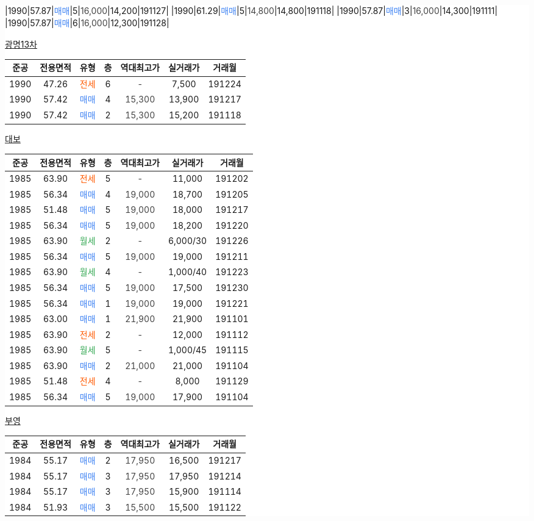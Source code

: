 |1990|57.87|<span style="color:#4285f3">매매</span>|5|<span style="color:#444444">16,000</span>|14,200|191127|
|1990|61.29|<span style="color:#4285f3">매매</span>|5|<span style="color:#444444">14,800</span>|14,800|191118|
|1990|57.87|<span style="color:#4285f3">매매</span>|3|<span style="color:#444444">16,000</span>|14,300|191111|
|1990|57.87|<span style="color:#4285f3">매매</span>|6|<span style="color:#444444">16,000</span>|12,300|191128|

[광명13차](https://search.naver.com/search.naver?query=%EC%9D%B8%EC%B2%9C%EA%B4%91%EC%97%AD%EC%8B%9C+%EB%B6%80%ED%8F%89%EA%B5%AC+%EC%82%BC%EC%82%B0%EB%8F%99+%EA%B4%91%EB%AA%8513%EC%B0%A8)

|준공|전용면적|유형|층|역대최고가|실거래가|거래월|
|:---:|:---:|:---:|:---:|:---:|:---:|:---:|
|1990|47.26|<span style="color:#ff5a00">전세</span>|6|<span style="color:#444444">-</span>|7,500|191224|
|1990|57.42|<span style="color:#4285f3">매매</span>|4|<span style="color:#444444">15,300</span>|13,900|191217|
|1990|57.42|<span style="color:#4285f3">매매</span>|2|<span style="color:#444444">15,300</span>|15,200|191118|

[대보](https://search.naver.com/search.naver?query=%EC%9D%B8%EC%B2%9C%EA%B4%91%EC%97%AD%EC%8B%9C+%EB%B6%80%ED%8F%89%EA%B5%AC+%EC%82%BC%EC%82%B0%EB%8F%99+%EB%8C%80%EB%B3%B4)

|준공|전용면적|유형|층|역대최고가|실거래가|거래월|
|:---:|:---:|:---:|:---:|:---:|:---:|:---:|
|1985|63.90|<span style="color:#ff5a00">전세</span>|5|<span style="color:#444444">-</span>|11,000|191202|
|1985|56.34|<span style="color:#4285f3">매매</span>|4|<span style="color:#444444">19,000</span>|18,700|191205|
|1985|51.48|<span style="color:#4285f3">매매</span>|5|<span style="color:#444444">19,000</span>|18,000|191217|
|1985|56.34|<span style="color:#4285f3">매매</span>|5|<span style="color:#444444">19,000</span>|18,200|191220|
|1985|63.90|<span style="color:#34a853">월세</span>|2|<span style="color:#444444">-</span>|6,000/30|191226|
|1985|56.34|<span style="color:#4285f3">매매</span>|5|<span style="color:#444444">19,000</span>|19,000|191211|
|1985|63.90|<span style="color:#34a853">월세</span>|4|<span style="color:#444444">-</span>|1,000/40|191223|
|1985|56.34|<span style="color:#4285f3">매매</span>|5|<span style="color:#444444">19,000</span>|17,500|191230|
|1985|56.34|<span style="color:#4285f3">매매</span>|1|<span style="color:#444444">19,000</span>|19,000|191221|
|1985|63.00|<span style="color:#4285f3">매매</span>|1|<span style="color:#444444">21,900</span>|21,900|191101|
|1985|63.90|<span style="color:#ff5a00">전세</span>|2|<span style="color:#444444">-</span>|12,000|191112|
|1985|63.90|<span style="color:#34a853">월세</span>|5|<span style="color:#444444">-</span>|1,000/45|191115|
|1985|63.90|<span style="color:#4285f3">매매</span>|2|<span style="color:#444444">21,000</span>|21,000|191104|
|1985|51.48|<span style="color:#ff5a00">전세</span>|4|<span style="color:#444444">-</span>|8,000|191129|
|1985|56.34|<span style="color:#4285f3">매매</span>|5|<span style="color:#444444">19,000</span>|17,900|191104|

[부영](https://search.naver.com/search.naver?query=%EC%9D%B8%EC%B2%9C%EA%B4%91%EC%97%AD%EC%8B%9C+%EB%B6%80%ED%8F%89%EA%B5%AC+%EC%82%BC%EC%82%B0%EB%8F%99+%EB%B6%80%EC%98%81)

|준공|전용면적|유형|층|역대최고가|실거래가|거래월|
|:---:|:---:|:---:|:---:|:---:|:---:|:---:|
|1984|55.17|<span style="color:#4285f3">매매</span>|2|<span style="color:#444444">17,950</span>|16,500|191217|
|1984|55.17|<span style="color:#4285f3">매매</span>|3|<span style="color:#444444">17,950</span>|17,950|191214|
|1984|55.17|<span style="color:#4285f3">매매</span>|3|<span style="color:#444444">17,950</span>|15,900|191114|
|1984|51.93|<span style="color:#4285f3">매매</span>|3|<span style="color:#444444">15,500</span>|15,500|191122|
